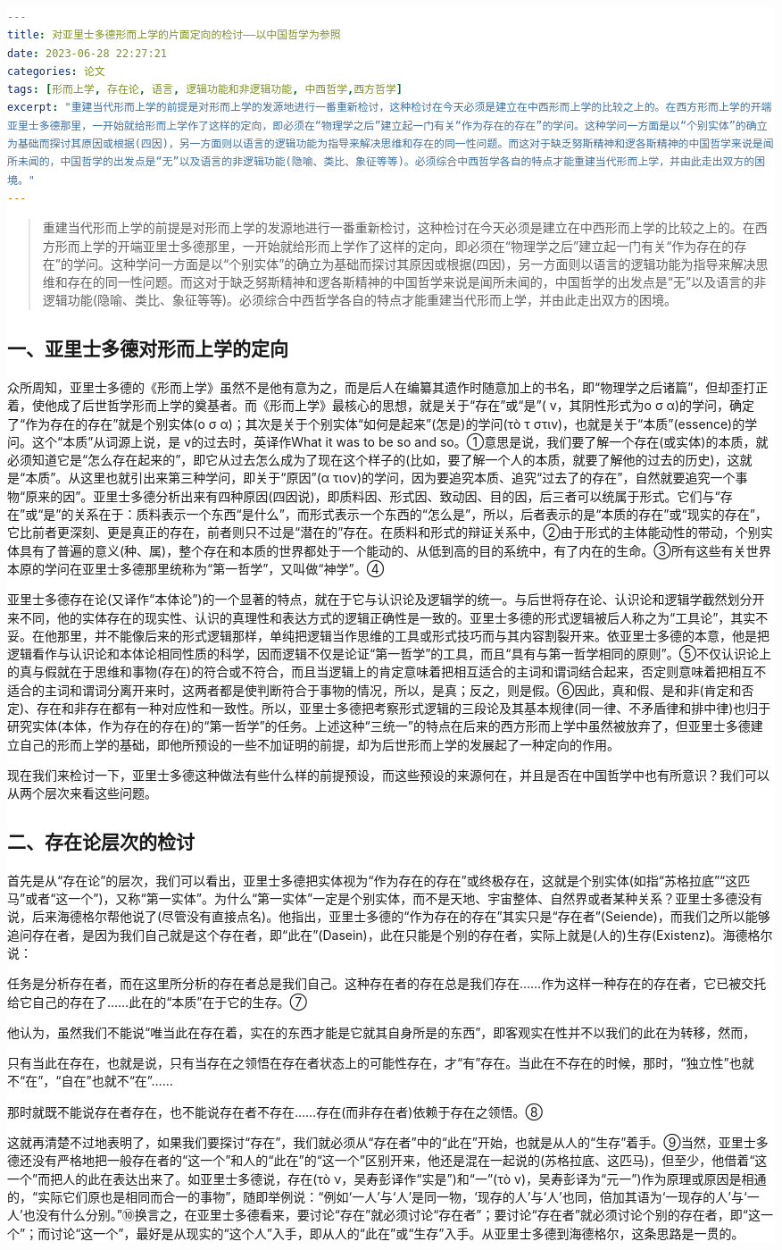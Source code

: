 ```yaml
---
title: 对亚里士多德形而上学的片面定向的检讨——以中国哲学为参照
date: 2023-06-28 22:27:21
categories: 论文
tags: [形而上学, 存在论, 语言, 逻辑功能和非逻辑功能, 中西哲学,西方哲学]
excerpt: "重建当代形而上学的前提是对形而上学的发源地进行一番重新检讨，这种检讨在今天必须是建立在中西形而上学的比较之上的。在西方形而上学的开端亚里士多德那里，一开始就给形而上学作了这样的定向，即必须在“物理学之后”建立起一门有关“作为存在的存在”的学问。这种学问一方面是以“个别实体”的确立为基础而探讨其原因或根据(四因)，另一方面则以语言的逻辑功能为指导来解决思维和存在的同一性问题。而这对于缺乏努斯精神和逻各斯精神的中国哲学来说是闻所未闻的，中国哲学的出发点是“无”以及语言的非逻辑功能(隐喻、类比、象征等等)。必须综合中西哲学各自的特点才能重建当代形而上学，并由此走出双方的困境。"
---
```

> 重建当代形而上学的前提是对形而上学的发源地进行一番重新检讨，这种检讨在今天必须是建立在中西形而上学的比较之上的。在西方形而上学的开端亚里士多德那里，一开始就给形而上学作了这样的定向，即必须在“物理学之后”建立起一门有关“作为存在的存在”的学问。这种学问一方面是以“个别实体”的确立为基础而探讨其原因或根据(四因)，另一方面则以语言的逻辑功能为指导来解决思维和存在的同一性问题。而这对于缺乏努斯精神和逻各斯精神的中国哲学来说是闻所未闻的，中国哲学的出发点是“无”以及语言的非逻辑功能(隐喻、类比、象征等等)。必须综合中西哲学各自的特点才能重建当代形而上学，并由此走出双方的困境。

## 一、亚里士多德对形而上学的定向

众所周知，亚里士多德的《形而上学》虽然不是他有意为之，而是后人在编纂其遗作时随意加上的书名，即“物理学之后诸篇”，但却歪打正着，使他成了后世哲学形而上学的奠基者。而《形而上学》最核心的思想，就是关于“存在”或“是”( v，其阴性形式为o σ α)的学问，确定了“作为存在的存在”就是个别实体(o σ α)；其次是关于个别实体“如何是起来”(怎是)的学问(τò τ στιv)，也就是关于“本质”(essence)的学问。这个“本质”从词源上说，是 v的过去时，英译作What it was to be so and so。①意思是说，我们要了解一个存在(或实体)的本质，就必须知道它是“怎么存在起来的”，即它从过去怎么成为了现在这个样子的(比如，要了解一个人的本质，就要了解他的过去的历史)，这就是“本质”。从这里也就引出来第三种学问，即关于“原因”(α τιoν)的学问，因为要追究本质、追究“过去了的存在”，自然就要追究一个事物“原来的因”。亚里士多德分析出来有四种原因(四因说)，即质料因、形式因、致动因、目的因，后三者可以统属于形式。它们与“存在”或“是”的关系在于：质料表示一个东西“是什么”，而形式表示一个东西的“怎么是”，所以，后者表示的是“本质的存在”或“现实的存在”，它比前者更深刻、更是真正的存在，前者则只不过是“潜在的”存在。在质料和形式的辩证关系中，②由于形式的主体能动性的带动，个别实体具有了普遍的意义(种、属)，整个存在和本质的世界都处于一个能动的、从低到高的目的系统中，有了内在的生命。③所有这些有关世界本原的学问在亚里士多德那里统称为“第一哲学”，又叫做“神学”。④

亚里士多德存在论(又译作“本体论”)的一个显著的特点，就在于它与认识论及逻辑学的统一。与后世将存在论、认识论和逻辑学截然划分开来不同，他的实体存在的现实性、认识的真理性和表达方式的逻辑正确性是一致的。亚里士多德的形式逻辑被后人称之为“工具论”，其实不妥。在他那里，并不能像后来的形式逻辑那样，单纯把逻辑当作思维的工具或形式技巧而与其内容割裂开来。依亚里士多德的本意，他是把逻辑看作与认识论和本体论相同性质的科学，因而逻辑不仅是论证“第一哲学”的工具，而且“具有与第一哲学相同的原则”。⑤不仅认识论上的真与假就在于思维和事物(存在)的符合或不符合，而且当逻辑上的肯定意味着把相互适合的主词和谓词结合起来，否定则意味着把相互不适合的主词和谓词分离开来时，这两者都是使判断符合于事物的情况，所以，是真；反之，则是假。⑥因此，真和假、是和非(肯定和否定)、存在和非存在都有一种对应性和一致性。所以，亚里士多德把考察形式逻辑的三段论及其基本规律(同一律、不矛盾律和排中律)也归于研究实体(本体，作为存在的存在)的“第一哲学”的任务。上述这种“三统一”的特点在后来的西方形而上学中虽然被放弃了，但亚里士多德建立自己的形而上学的基础，即他所预设的一些不加证明的前提，却为后世形而上学的发展起了一种定向的作用。

现在我们来检讨一下，亚里士多德这种做法有些什么样的前提预设，而这些预设的来源何在，并且是否在中国哲学中也有所意识？我们可以从两个层次来看这些问题。

## 二、存在论层次的检讨

首先是从“存在论”的层次，我们可以看出，亚里士多德把实体视为“作为存在的存在”或终极存在，这就是个别实体(如指“苏格拉底”“这匹马”或者“这一个”)，又称“第一实体”。为什么“第一实体”一定是个别实体，而不是天地、宇宙整体、自然界或者某种关系？亚里士多德没有说，后来海德格尔帮他说了(尽管没有直接点名)。他指出，亚里士多德的“作为存在的存在”其实只是“存在者”(Seiende)，而我们之所以能够追问存在者，是因为我们自己就是这个存在者，即“此在”(Dasein)，此在只能是个别的存在者，实际上就是(人的)生存(Existenz)。海德格尔说：

任务是分析存在者，而在这里所分析的存在者总是我们自己。这种存在者的存在总是我们存在……作为这样一种存在的存在者，它已被交托给它自己的存在了……此在的“本质”在于它的生存。⑦

他认为，虽然我们不能说“唯当此在存在着，实在的东西才能是它就其自身所是的东西”，即客观实在性并不以我们的此在为转移，然而，

只有当此在存在，也就是说，只有当存在之领悟在存在者状态上的可能性存在，才“有”存在。当此在不存在的时候，那时，“独立性”也就不“在”，“自在”也就不“在”……

那时就既不能说存在者存在，也不能说存在者不存在……存在(而非存在者)依赖于存在之领悟。⑧

这就再清楚不过地表明了，如果我们要探讨“存在”，我们就必须从“存在者”中的“此在”开始，也就是从人的“生存”着手。⑨当然，亚里士多德还没有严格地把一般存在者的“这一个”和人的“此在”的“这一个”区别开来，他还是混在一起说的(苏格拉底、这匹马)，但至少，他借着“这一个”而把人的此在表达出来了。如亚里士多德说，存在(τò ν，吴寿彭译作“实是”)和“一”(τò v)，吴寿彭译为“元一”)作为原理或原因是相通的，“实际它们原也是相同而合一的事物”，随即举例说：“例如‘一人’与‘人’是同一物，‘现存的人’与‘人’也同，倍加其语为‘一现存的人’与‘一人’也没有什么分别。”⑩换言之，在亚里士多德看来，要讨论“存在”就必须讨论“存在者”；要讨论“存在者”就必须讨论个别的存在者，即“这一个”；而讨论“这一个”，最好是从现实的“这个人”入手，即从人的“此在”或“生存”入手。从亚里士多德到海德格尔，这条思路是一贯的。
